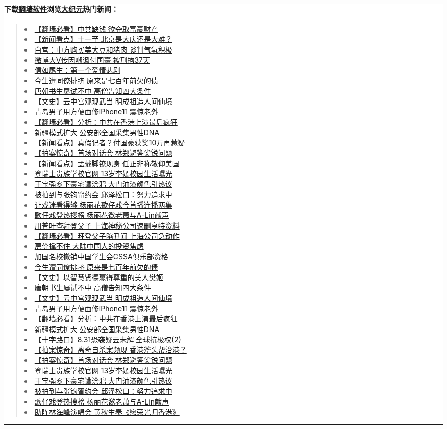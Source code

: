 #### 下载<a href="https://git.io/JesJV">翻墙软件</a>浏览<a href="http://www.epochtimes.com">大纪元</a>热门新闻：
> <li><a href="http://www.epochtimes.com/gb/19/9/25/n11546931.htm">【翻墙必看】中共缺钱 欲夺取富豪财产</a></li>
> <li><a href="http://www.epochtimes.com/gb/19/9/26/n11548856.htm">【新闻看点】十一至 北京是大庆还是大难？</a></li>
> <li><a href="http://www.epochtimes.com/gb/19/9/26/n11548713.htm">白宫：中方购买美大豆和猪肉 谈判气氛积极</a></li>
> <li><a href="http://www.epochtimes.com/gb/19/9/26/n11548966.htm">微博大V传因嘲讽付国豪 被刑拘37天</a></li>
> <li><a href="http://www.epochtimes.com/gb/12/4/16/n3566971.htm">信如尾生：第一个爱情悲剧</a></li>
> <li><a href="http://www.epochtimes.com/gb/15/9/3/n4519621.htm">今生遭同僚排挤 原来是七百年前欠的债</a></li>
> <li><a href="http://www.epochtimes.com/gb/19/9/20/n11534314.htm">唐朝书生屡试不中 高僧告知四大条件</a></li>
> <li><a href="http://www.epochtimes.com/gb/16/7/1/n8056353.htm">【文史】云中宫观现武当 明成祖造人间仙境</a></li>
> <li><a href="http://www.epochtimes.com/gb/19/9/25/n11546708.htm">青岛男子用方便面修iPhone11 震惊老外</a></li>
> <li><a href="http://www.epochtimes.com/gb/19/9/25/n11545125.htm">【翻墙必看】分析：中共在香港上演最后疯狂</a></li>
> <li><a href="http://www.epochtimes.com/gb/19/9/25/n11546501.htm">新疆模式扩大 公安部全国采集男性DNA</a></li>
> <li><a href="http://www.epochtimes.com/gb/19/9/23/n11541603.htm">【新闻看点】真假记者？付国豪获奖10万再惹疑</a></li>
> <li><a href="http://www.epochtimes.com/gb/19/9/27/n11549383.htm">【拍案惊奇】首场对话会 林郑避答尖锐问题</a></li>
> <li><a href="http://www.epochtimes.com/gb/19/9/24/n11544091.htm">【新闻看点】孟戴脚镣现身 任正非称敬仰美国</a></li>
> <li><a href="http://www.epochtimes.com/gb/19/9/24/n11544222.htm">登瑞士贵族学校官网 13岁李嫣校园生活曝光</a></li>
> <li><a href="http://www.epochtimes.com/gb/19/9/24/n11544375.htm">王宝强乡下豪宅遭涂鸦 大门油漆颜色引热议</a></li>
> <li><a href="http://www.epochtimes.com/gb/19/9/25/n11545153.htm">被拍到与张钧甯约会 邱泽松口：努力追求中</a></li>
> <li><a href="http://www.epochtimes.com/gb/19/9/24/n11542872.htm">让戏迷看得够 杨丽花歌仔戏今首播连播两集</a></li>
> <li><a href="http://www.epochtimes.com/gb/19/9/25/n11545320.htm">歌仔戏登热搜榜 杨丽花邀老萧与A-Lin献声</a></li>
> <li><a href="http://www.epochtimes.com/gb/19/9/26/n11549060.htm">川普吁查拜登父子 上海神秘公司速删亨特资料</a></li>
> <li><a href="http://www.epochtimes.com/gb/19/9/27/n11549410.htm">【翻墙必看】拜登父子陷丑闻 上海公司急动作</a></li>
> <li><a href="http://www.epochtimes.com/gb/19/9/19/n11531149.htm">房价撑不住 大陆中国人的投资焦虑</a></li>
> <li><a href="http://www.epochtimes.com/gb/19/9/26/n11549097.htm">加国名校撤销中国学生会CSSA俱乐部资格</a></li>
> <li><a href="http://www.epochtimes.com/gb/15/9/3/n4519621.htm">今生遭同僚排挤 原来是七百年前欠的债</a></li>
> <li><a href="http://www.epochtimes.com/gb/19/9/22/n11539138.htm">【文史】以智慧贤德赢得尊重的美人樊姬</a></li>
> <li><a href="http://www.epochtimes.com/gb/19/9/20/n11534314.htm">唐朝书生屡试不中 高僧告知四大条件</a></li>
> <li><a href="http://www.epochtimes.com/gb/16/7/1/n8056353.htm">【文史】云中宫观现武当 明成祖造人间仙境</a></li>
> <li><a href="http://www.epochtimes.com/gb/19/9/25/n11546708.htm">青岛男子用方便面修iPhone11 震惊老外</a></li>
> <li><a href="http://www.epochtimes.com/gb/19/9/25/n11545125.htm">【翻墙必看】分析：中共在香港上演最后疯狂</a></li>
> <li><a href="http://www.epochtimes.com/gb/19/9/25/n11546501.htm">新疆模式扩大 公安部全国采集男性DNA</a></li>
> <li><a href="http://www.epochtimes.com/gb/19/9/27/n11549319.htm">【十字路口】8.31恐袭疑云未解 全球抗极权(2)</a></li>
> <li><a href="http://www.epochtimes.com/gb/19/9/25/n11544688.htm">【拍案惊奇】离奇自杀案频现 香港斧头帮治港？</a></li>
> <li><a href="http://www.epochtimes.com/gb/19/9/27/n11549383.htm">【拍案惊奇】首场对话会 林郑避答尖锐问题</a></li>
> <li><a href="http://www.epochtimes.com/gb/19/9/24/n11544222.htm">登瑞士贵族学校官网 13岁李嫣校园生活曝光</a></li>
> <li><a href="http://www.epochtimes.com/gb/19/9/24/n11544375.htm">王宝强乡下豪宅遭涂鸦 大门油漆颜色引热议</a></li>
> <li><a href="http://www.epochtimes.com/gb/19/9/25/n11545153.htm">被拍到与张钧甯约会 邱泽松口：努力追求中</a></li>
> <li><a href="http://www.epochtimes.com/gb/19/9/25/n11545320.htm">歌仔戏登热搜榜 杨丽花邀老萧与A-Lin献声</a></li>
> <li><a href="http://www.epochtimes.com/gb/19/9/23/n11541692.htm">助阵林海峰演唱会 黄秋生奏《愿荣光归香港》</a></li>
<hr>

